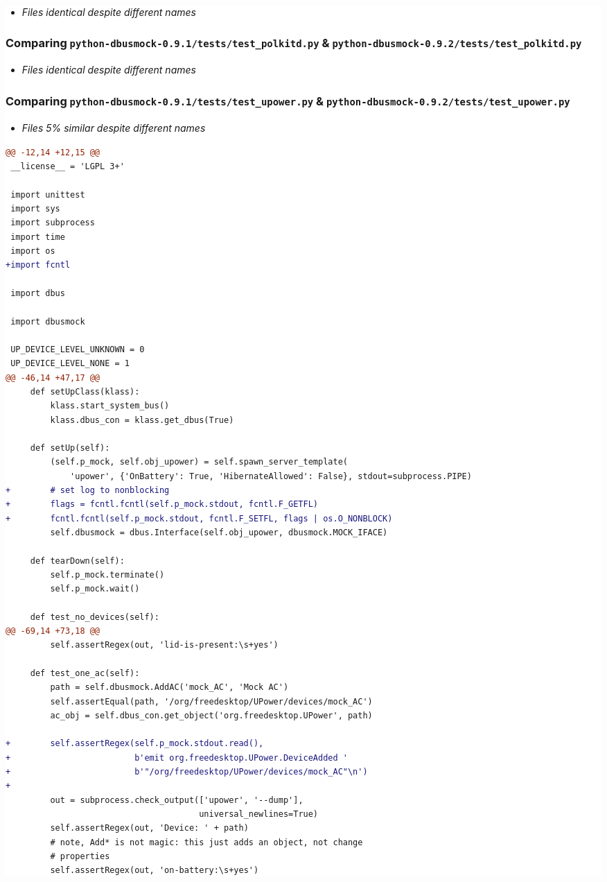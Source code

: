  * *Files identical despite different names*

### Comparing `python-dbusmock-0.9.1/tests/test_polkitd.py` & `python-dbusmock-0.9.2/tests/test_polkitd.py`

 * *Files identical despite different names*

### Comparing `python-dbusmock-0.9.1/tests/test_upower.py` & `python-dbusmock-0.9.2/tests/test_upower.py`

 * *Files 5% similar despite different names*

```diff
@@ -12,14 +12,15 @@
 __license__ = 'LGPL 3+'
 
 import unittest
 import sys
 import subprocess
 import time
 import os
+import fcntl
 
 import dbus
 
 import dbusmock
 
 UP_DEVICE_LEVEL_UNKNOWN = 0
 UP_DEVICE_LEVEL_NONE = 1
@@ -46,14 +47,17 @@
     def setUpClass(klass):
         klass.start_system_bus()
         klass.dbus_con = klass.get_dbus(True)
 
     def setUp(self):
         (self.p_mock, self.obj_upower) = self.spawn_server_template(
             'upower', {'OnBattery': True, 'HibernateAllowed': False}, stdout=subprocess.PIPE)
+        # set log to nonblocking
+        flags = fcntl.fcntl(self.p_mock.stdout, fcntl.F_GETFL)
+        fcntl.fcntl(self.p_mock.stdout, fcntl.F_SETFL, flags | os.O_NONBLOCK)
         self.dbusmock = dbus.Interface(self.obj_upower, dbusmock.MOCK_IFACE)
 
     def tearDown(self):
         self.p_mock.terminate()
         self.p_mock.wait()
 
     def test_no_devices(self):
@@ -69,14 +73,18 @@
         self.assertRegex(out, 'lid-is-present:\s+yes')
 
     def test_one_ac(self):
         path = self.dbusmock.AddAC('mock_AC', 'Mock AC')
         self.assertEqual(path, '/org/freedesktop/UPower/devices/mock_AC')
         ac_obj = self.dbus_con.get_object('org.freedesktop.UPower', path)
 
+        self.assertRegex(self.p_mock.stdout.read(),
+                         b'emit org.freedesktop.UPower.DeviceAdded '
+                         b'"/org/freedesktop/UPower/devices/mock_AC"\n')
+
         out = subprocess.check_output(['upower', '--dump'],
                                       universal_newlines=True)
         self.assertRegex(out, 'Device: ' + path)
         # note, Add* is not magic: this just adds an object, not change
         # properties
         self.assertRegex(out, 'on-battery:\s+yes')
```